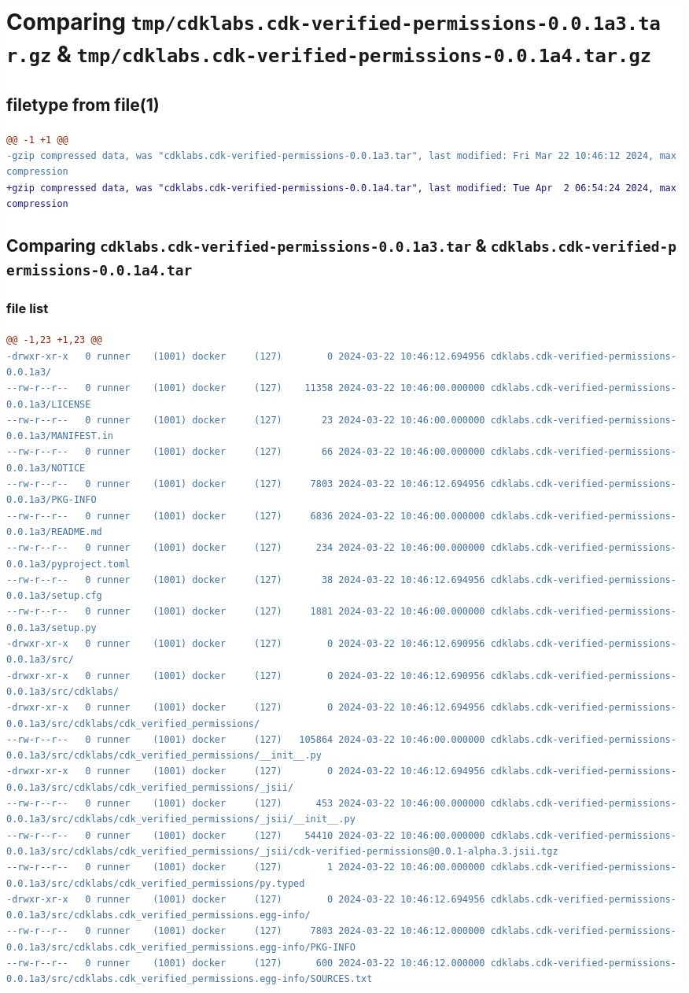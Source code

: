 # Comparing `tmp/cdklabs.cdk-verified-permissions-0.0.1a3.tar.gz` & `tmp/cdklabs.cdk-verified-permissions-0.0.1a4.tar.gz`

## filetype from file(1)

```diff
@@ -1 +1 @@
-gzip compressed data, was "cdklabs.cdk-verified-permissions-0.0.1a3.tar", last modified: Fri Mar 22 10:46:12 2024, max compression
+gzip compressed data, was "cdklabs.cdk-verified-permissions-0.0.1a4.tar", last modified: Tue Apr  2 06:54:24 2024, max compression
```

## Comparing `cdklabs.cdk-verified-permissions-0.0.1a3.tar` & `cdklabs.cdk-verified-permissions-0.0.1a4.tar`

### file list

```diff
@@ -1,23 +1,23 @@
-drwxr-xr-x   0 runner    (1001) docker     (127)        0 2024-03-22 10:46:12.694956 cdklabs.cdk-verified-permissions-0.0.1a3/
--rw-r--r--   0 runner    (1001) docker     (127)    11358 2024-03-22 10:46:00.000000 cdklabs.cdk-verified-permissions-0.0.1a3/LICENSE
--rw-r--r--   0 runner    (1001) docker     (127)       23 2024-03-22 10:46:00.000000 cdklabs.cdk-verified-permissions-0.0.1a3/MANIFEST.in
--rw-r--r--   0 runner    (1001) docker     (127)       66 2024-03-22 10:46:00.000000 cdklabs.cdk-verified-permissions-0.0.1a3/NOTICE
--rw-r--r--   0 runner    (1001) docker     (127)     7803 2024-03-22 10:46:12.694956 cdklabs.cdk-verified-permissions-0.0.1a3/PKG-INFO
--rw-r--r--   0 runner    (1001) docker     (127)     6836 2024-03-22 10:46:00.000000 cdklabs.cdk-verified-permissions-0.0.1a3/README.md
--rw-r--r--   0 runner    (1001) docker     (127)      234 2024-03-22 10:46:00.000000 cdklabs.cdk-verified-permissions-0.0.1a3/pyproject.toml
--rw-r--r--   0 runner    (1001) docker     (127)       38 2024-03-22 10:46:12.694956 cdklabs.cdk-verified-permissions-0.0.1a3/setup.cfg
--rw-r--r--   0 runner    (1001) docker     (127)     1881 2024-03-22 10:46:00.000000 cdklabs.cdk-verified-permissions-0.0.1a3/setup.py
-drwxr-xr-x   0 runner    (1001) docker     (127)        0 2024-03-22 10:46:12.690956 cdklabs.cdk-verified-permissions-0.0.1a3/src/
-drwxr-xr-x   0 runner    (1001) docker     (127)        0 2024-03-22 10:46:12.690956 cdklabs.cdk-verified-permissions-0.0.1a3/src/cdklabs/
-drwxr-xr-x   0 runner    (1001) docker     (127)        0 2024-03-22 10:46:12.694956 cdklabs.cdk-verified-permissions-0.0.1a3/src/cdklabs/cdk_verified_permissions/
--rw-r--r--   0 runner    (1001) docker     (127)   105864 2024-03-22 10:46:00.000000 cdklabs.cdk-verified-permissions-0.0.1a3/src/cdklabs/cdk_verified_permissions/__init__.py
-drwxr-xr-x   0 runner    (1001) docker     (127)        0 2024-03-22 10:46:12.694956 cdklabs.cdk-verified-permissions-0.0.1a3/src/cdklabs/cdk_verified_permissions/_jsii/
--rw-r--r--   0 runner    (1001) docker     (127)      453 2024-03-22 10:46:00.000000 cdklabs.cdk-verified-permissions-0.0.1a3/src/cdklabs/cdk_verified_permissions/_jsii/__init__.py
--rw-r--r--   0 runner    (1001) docker     (127)    54410 2024-03-22 10:46:00.000000 cdklabs.cdk-verified-permissions-0.0.1a3/src/cdklabs/cdk_verified_permissions/_jsii/cdk-verified-permissions@0.0.1-alpha.3.jsii.tgz
--rw-r--r--   0 runner    (1001) docker     (127)        1 2024-03-22 10:46:00.000000 cdklabs.cdk-verified-permissions-0.0.1a3/src/cdklabs/cdk_verified_permissions/py.typed
-drwxr-xr-x   0 runner    (1001) docker     (127)        0 2024-03-22 10:46:12.694956 cdklabs.cdk-verified-permissions-0.0.1a3/src/cdklabs.cdk_verified_permissions.egg-info/
--rw-r--r--   0 runner    (1001) docker     (127)     7803 2024-03-22 10:46:12.000000 cdklabs.cdk-verified-permissions-0.0.1a3/src/cdklabs.cdk_verified_permissions.egg-info/PKG-INFO
--rw-r--r--   0 runner    (1001) docker     (127)      600 2024-03-22 10:46:12.000000 cdklabs.cdk-verified-permissions-0.0.1a3/src/cdklabs.cdk_verified_permissions.egg-info/SOURCES.txt
```
